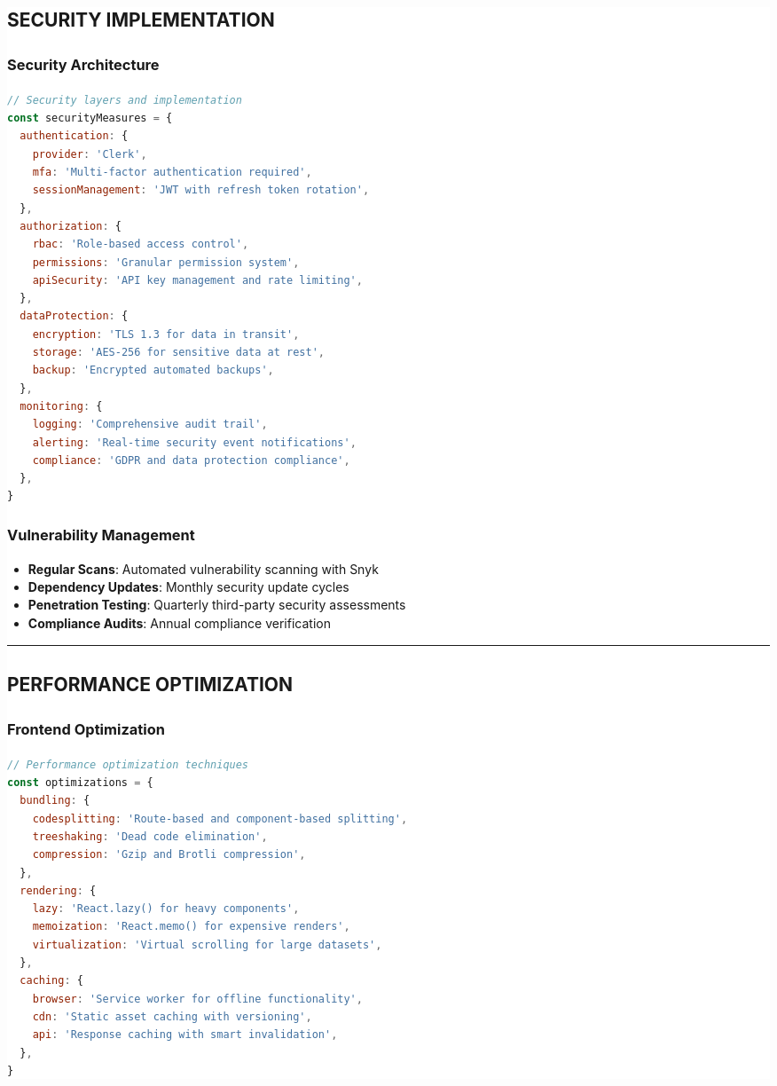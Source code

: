 
## **SECURITY IMPLEMENTATION**

### **Security Architecture**

```javascript
// Security layers and implementation
const securityMeasures = {
  authentication: {
    provider: 'Clerk',
    mfa: 'Multi-factor authentication required',
    sessionManagement: 'JWT with refresh token rotation',
  },
  authorization: {
    rbac: 'Role-based access control',
    permissions: 'Granular permission system',
    apiSecurity: 'API key management and rate limiting',
  },
  dataProtection: {
    encryption: 'TLS 1.3 for data in transit',
    storage: 'AES-256 for sensitive data at rest',
    backup: 'Encrypted automated backups',
  },
  monitoring: {
    logging: 'Comprehensive audit trail',
    alerting: 'Real-time security event notifications',
    compliance: 'GDPR and data protection compliance',
  },
}
```

### **Vulnerability Management**

- **Regular Scans**: Automated vulnerability scanning with Snyk
- **Dependency Updates**: Monthly security update cycles
- **Penetration Testing**: Quarterly third-party security assessments
- **Compliance Audits**: Annual compliance verification

---

## **PERFORMANCE OPTIMIZATION**

### **Frontend Optimization**

```javascript
// Performance optimization techniques
const optimizations = {
  bundling: {
    codesplitting: 'Route-based and component-based splitting',
    treeshaking: 'Dead code elimination',
    compression: 'Gzip and Brotli compression',
  },
  rendering: {
    lazy: 'React.lazy() for heavy components',
    memoization: 'React.memo() for expensive renders',
    virtualization: 'Virtual scrolling for large datasets',
  },
  caching: {
    browser: 'Service worker for offline functionality',
    cdn: 'Static asset caching with versioning',
    api: 'Response caching with smart invalidation',
  },
}
```